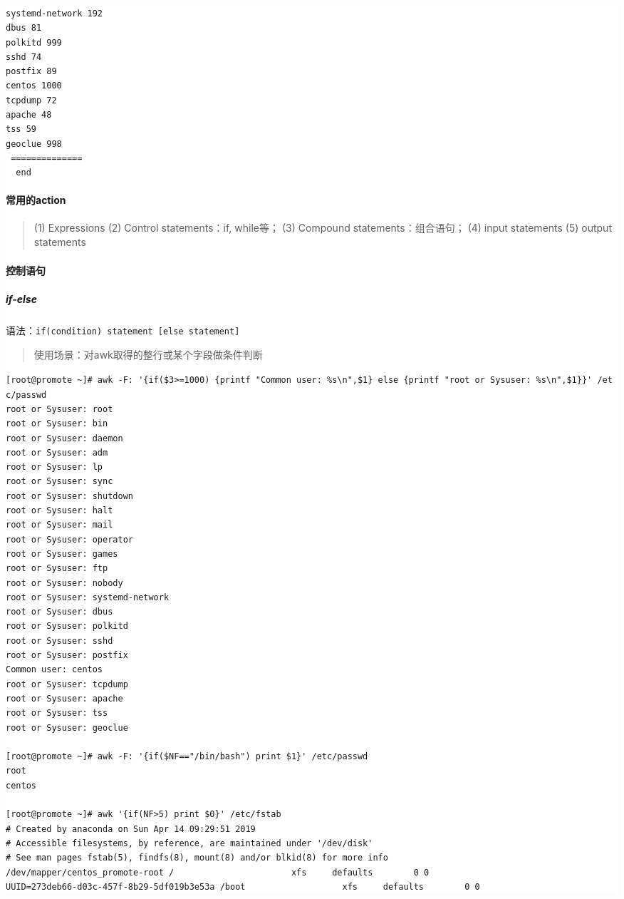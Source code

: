 ```
systemd-network 192
dbus 81
polkitd 999
sshd 74
postfix 89
centos 1000
tcpdump 72
apache 48
tss 59
geoclue 998
 ==============
  end         
```
#### 常用的action
>(1) Expressions
>(2) Control statements：if, while等；
>(3) Compound statements：组合语句；
>(4) input statements
>(5) output statements

#### 控制语句
##### if-else
语法：`if(condition) statement [else statement]`

>使用场景：对awk取得的整行或某个字段做条件判断

```
[root@promote ~]# awk -F: '{if($3>=1000) {printf "Common user: %s\n",$1} else {printf "root or Sysuser: %s\n",$1}}' /etc/passwd
root or Sysuser: root
root or Sysuser: bin
root or Sysuser: daemon
root or Sysuser: adm
root or Sysuser: lp
root or Sysuser: sync
root or Sysuser: shutdown
root or Sysuser: halt
root or Sysuser: mail
root or Sysuser: operator
root or Sysuser: games
root or Sysuser: ftp
root or Sysuser: nobody
root or Sysuser: systemd-network
root or Sysuser: dbus
root or Sysuser: polkitd
root or Sysuser: sshd
root or Sysuser: postfix
Common user: centos
root or Sysuser: tcpdump
root or Sysuser: apache
root or Sysuser: tss
root or Sysuser: geoclue

[root@promote ~]# awk -F: '{if($NF=="/bin/bash") print $1}' /etc/passwd
root
centos

[root@promote ~]# awk '{if(NF>5) print $0}' /etc/fstab
# Created by anaconda on Sun Apr 14 09:29:51 2019
# Accessible filesystems, by reference, are maintained under '/dev/disk'
# See man pages fstab(5), findfs(8), mount(8) and/or blkid(8) for more info
/dev/mapper/centos_promote-root /                       xfs     defaults        0 0
UUID=273deb66-d03c-457f-8b29-5df019b3e53a /boot                   xfs     defaults        0 0
```